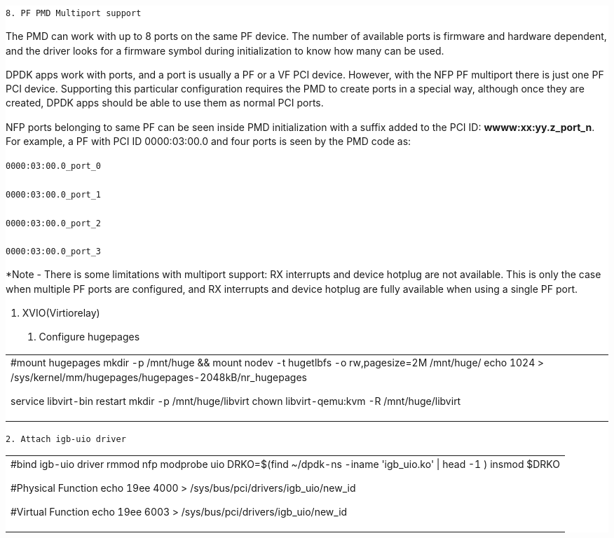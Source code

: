     8. PF PMD Multiport support

The PMD can work with up to 8 ports on the same PF device. The number of available ports is firmware and hardware dependent, and the driver looks for a firmware symbol during initialization to know how many can be used. 

DPDK apps work with ports, and a port is usually a PF or a VF PCI device. However, with the NFP PF multiport there is just one PF PCI device. Supporting this particular configuration requires the PMD to create ports in a special way, although once they are created, DPDK apps should be able to use them as normal PCI ports. 

NFP ports belonging to same PF can be seen inside PMD initialization with a suffix added to the PCI ID: **wwww:xx:yy.z_port_n**. For example, a PF with PCI ID 0000:03:00.0 and four ports is seen by the PMD code as:

	0000:03:00.0_port_0

	0000:03:00.0_port_1

	0000:03:00.0_port_2

	0000:03:00.0_port_3

*Note - There is some limitations with multiport support: RX interrupts and device hotplug are not available. This is only the case when multiple PF ports are configured, and RX interrupts and device hotplug are fully available when using a single PF port.

1. XVIO(Virtiorelay)

    1. Configure hugepages

<table>
  <tr>
    <td>#mount hugepages
mkdir -p /mnt/huge && mount nodev -t hugetlbfs -o rw,pagesize=2M /mnt/huge/
echo 1024 > /sys/kernel/mm/hugepages/hugepages-2048kB/nr_hugepages

service libvirt-bin restart
mkdir -p /mnt/huge/libvirt
chown libvirt-qemu:kvm -R /mnt/huge/libvirt</td>
  </tr>
</table>


    2. Attach igb-uio driver

<table>
  <tr>
    <td>#bind igb-uio driver
rmmod nfp
modprobe uio
DRKO=$(find ~/dpdk-ns -iname 'igb_uio.ko' | head -1 )
insmod $DRKO

#Physical Function
echo 19ee 4000 > /sys/bus/pci/drivers/igb_uio/new_id 

#Virtual Function
echo 19ee 6003 > /sys/bus/pci/drivers/igb_uio/new_id</td>
  </tr>
</table>
